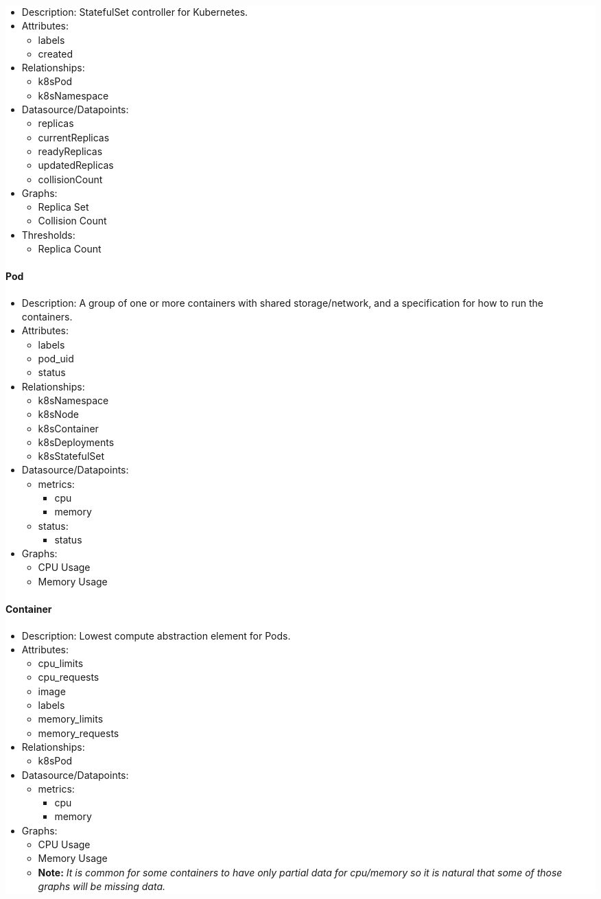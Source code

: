 -   Description: StatefulSet controller for Kubernetes.
-   Attributes:
    -   labels
    -   created
-   Relationships:
    -   k8sPod
    -   k8sNamespace
-   Datasource/Datapoints:
    -   replicas
    -   currentReplicas
    -   readyReplicas
    -   updatedReplicas
    -   collisionCount
-   Graphs:
    -   Replica Set
    -   Collision Count
-   Thresholds:
    -   Replica Count

#### Pod

-   Description: A group of one or more containers with shared
    storage/network, and a specification for how to run the containers.
-   Attributes:
    -   labels
    -   pod_uid
    -   status
-   Relationships:
    -   k8sNamespace
    -   k8sNode
    -   k8sContainer
    -   k8sDeployments
    -   k8sStatefulSet
-   Datasource/Datapoints:
    -   metrics:
        -   cpu
        -   memory
    -   status:
        -   status
-   Graphs:
    -   CPU Usage
    -   Memory Usage

#### Container

-   Description: Lowest compute abstraction element for Pods.
-   Attributes:
    -   cpu_limits
    -   cpu_requests
    -   image
    -   labels
    -   memory_limits
    -   memory_requests
-   Relationships:
    -   k8sPod
-   Datasource/Datapoints:
    -   metrics:
        -   cpu
        -   memory
-   Graphs:
    -   CPU Usage
    -   Memory Usage
    -   **Note:** *It is common for some containers to have only partial
        data for cpu/memory so it is natural that some of those graphs
        will be missing data.*